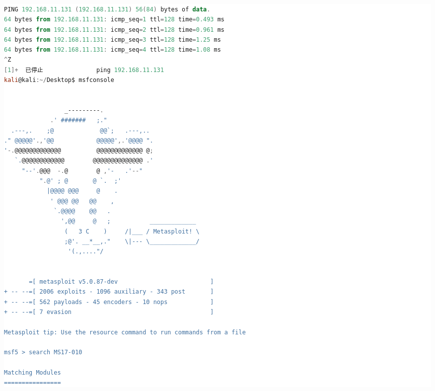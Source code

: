 ```powershell
PING 192.168.11.131 (192.168.11.131) 56(84) bytes of data.
64 bytes from 192.168.11.131: icmp_seq=1 ttl=128 time=0.493 ms
64 bytes from 192.168.11.131: icmp_seq=2 ttl=128 time=0.961 ms
64 bytes from 192.168.11.131: icmp_seq=3 ttl=128 time=1.25 ms
64 bytes from 192.168.11.131: icmp_seq=4 ttl=128 time=1.08 ms
^Z
[1]+  已停止               ping 192.168.11.131
kali@kali:~/Desktop$ msfconsole
                                                  

                 _---------.
             .' #######   ;."
  .---,.    ;@             @@`;   .---,..
." @@@@@'.,'@@            @@@@@',.'@@@@ ".                                                                                                                                                                                                 
'-.@@@@@@@@@@@@@          @@@@@@@@@@@@@ @;                                                                                                                                                                                                 
   `.@@@@@@@@@@@@        @@@@@@@@@@@@@@ .'                                                                                                                                                                                                 
     "--'.@@@  -.@        @ ,'-   .'--"                                                                                                                                                                                                    
          ".@' ; @       @ `.  ;'                                                                                                                                                                                                          
            |@@@@ @@@     @    .                                                                                                                                                                                                           
             ' @@@ @@   @@    ,                                                                                                                                                                                                            
              `.@@@@    @@   .                                                                                                                                                                                                             
                ',@@     @   ;           _____________                                                                                                                                                                                     
                 (   3 C    )     /|___ / Metasploit! \                                                                                                                                                                                    
                 ;@'. __*__,."    \|--- \_____________/                                                                                                                                                                                    
                  '(.,...."/                                                                                                                                                                                                               


       =[ metasploit v5.0.87-dev                          ]
+ -- --=[ 2006 exploits - 1096 auxiliary - 343 post       ]
+ -- --=[ 562 payloads - 45 encoders - 10 nops            ]
+ -- --=[ 7 evasion                                       ]

Metasploit tip: Use the resource command to run commands from a file

msf5 > search MS17-010

Matching Modules
================

```